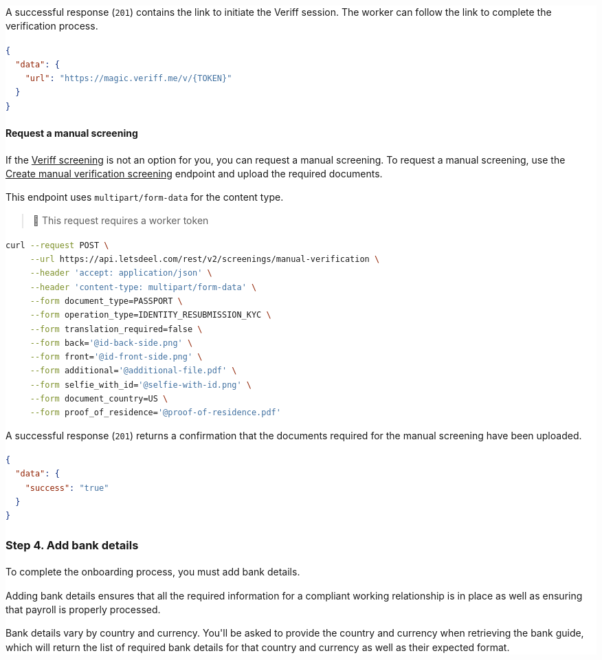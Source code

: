A successful response (`201`) contains the link to initiate the Veriff session. The worker can follow the link to complete the verification process.

```json
{
  "data": {
    "url": "https://magic.veriff.me/v/{TOKEN}"
  }
}
```

#### Request a manual screening

If the [Veriff screening](#create-a-veriff-session) is not an option for you, you can request a manual screening. To request a manual screening, use the [Create manual verification screening](https://developer.deel.com/reference/createmanualverificationscreening) endpoint and upload the required documents.

This endpoint uses `multipart/form-data` for the content type.

> 📘 This request requires a worker token

```bash
curl --request POST \
     --url https://api.letsdeel.com/rest/v2/screenings/manual-verification \
     --header 'accept: application/json' \
     --header 'content-type: multipart/form-data' \
     --form document_type=PASSPORT \
     --form operation_type=IDENTITY_RESUBMISSION_KYC \
     --form translation_required=false \
     --form back='@id-back-side.png' \
     --form front='@id-front-side.png' \
     --form additional='@additional-file.pdf' \
     --form selfie_with_id='@selfie-with-id.png' \
     --form document_country=US \
     --form proof_of_residence='@proof-of-residence.pdf'
```

A successful response (`201`) returns a confirmation that the documents required for the manual screening have been uploaded.

```json
{
  "data": {
    "success": "true"
  }
}
```

### Step 4. Add bank details

To complete the onboarding process, you must add bank details.

Adding bank details ensures that all the required information for a compliant working relationship is in place as well as ensuring that payroll is properly processed.

Bank details vary by country and currency. You'll be asked to provide the country and currency when retrieving the bank guide, which will return the list of required bank details for that country and currency as well as their expected format.
